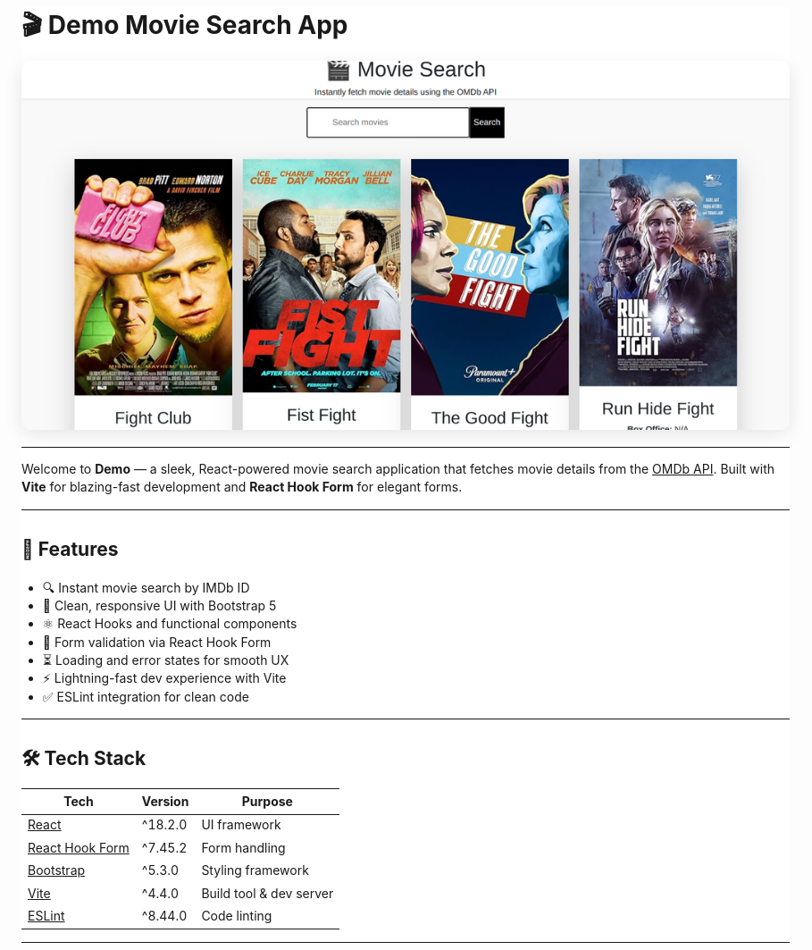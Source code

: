 # 🎬 Demo Movie Search App
<img src="public/fight.png" alt="App preview" style="border-radius: 12px; box-shadow: 0 6px 20px rgba(0,0,0,0.1); width: 100%; max-width: 960px;" />

---

Welcome to **Demo** — a sleek, React-powered movie search application that fetches movie details from the [OMDb API](https://www.omdbapi.com/). Built with **Vite** for blazing-fast development and **React Hook Form** for elegant forms.

---

## 🚀 Features

- 🔍 Instant movie search by IMDb ID
- 💅 Clean, responsive UI with Bootstrap 5
- ⚛️ React Hooks and functional components
- 🧠 Form validation via React Hook Form
- ⏳ Loading and error states for smooth UX
- ⚡ Lightning-fast dev experience with Vite
- ✅ ESLint integration for clean code

---

## 🛠️ Tech Stack

| Tech               | Version    | Purpose                  |
|--------------------|------------|---------------------------|
| [React](https://reactjs.org/)              | ^18.2.0    | UI framework               |
| [React Hook Form](https://react-hook-form.com/) | ^7.45.2    | Form handling              |
| [Bootstrap](https://getbootstrap.com/)        | ^5.3.0     | Styling framework          |
| [Vite](https://vitejs.dev/)                  | ^4.4.0     | Build tool & dev server    |
| [ESLint](https://eslint.org/)                | ^8.44.0    | Code linting               |

---

